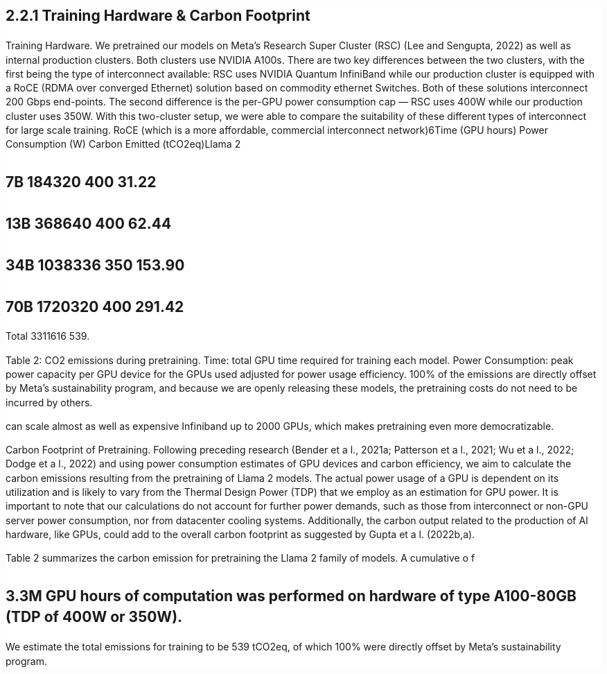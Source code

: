 ## 2.2.1 Training Hardware & Carbon Footprint

Training Hardware. We pretrained our models on Meta’s Research Super Cluster (RSC) (Lee and Sengupta, 2022) as well as internal production clusters. Both clusters use NVIDIA A100s. There are two key differences between the two clusters, with the first being the type of interconnect available: RSC uses NVIDIA Quantum InfiniBand while our production cluster is equipped with a RoCE (RDMA over converged Ethernet) solution based on commodity ethernet Switches. Both of these solutions interconnect 200 Gbps end-points. The second difference is the per-GPU power consumption cap — RSC uses 400W while our production cluster uses 350W. With this two-cluster setup, we were able to compare the suitability of these different types of interconnect for large scale training. RoCE (which is a more affordable, commercial interconnect network)6Time (GPU hours) Power Consumption (W) Carbon Emitted (tCO2eq)Llama 2

## 7B 184320 400 31.22

## 13B 368640 400 62.44

## 34B 1038336 350 153.90

## 70B 1720320 400 291.42

Total 3311616 539.

Table 2: CO2 emissions during pretraining. Time: total GPU time required for training each model. Power Consumption: peak power capacity per GPU device for the GPUs used adjusted for power usage efficiency. 100% of the emissions are directly offset by Meta’s sustainability program, and because we are openly releasing these models, the pretraining costs do not need to be incurred by others.

can scale almost as well as expensive Infiniband up to 2000 GPUs, which makes pretraining even more democratizable.

Carbon Footprint of Pretraining. Following preceding research (Bender et a l., 2021a; Patterson et a l., 2021; Wu et a l., 2022; Dodge et a l., 2022) and using power consumption estimates of GPU devices and carbon efficiency, we aim to calculate the carbon emissions resulting from the pretraining of Llama 2 models. The actual power usage of a GPU is dependent on its utilization and is likely to vary from the Thermal Design Power (TDP) that we employ as an estimation for GPU power. It is important to note that our calculations do not account for further power demands, such as those from interconnect or non-GPU server power consumption, nor from datacenter cooling systems. Additionally, the carbon output related to the production of AI hardware, like GPUs, could add to the overall carbon footprint as suggested by Gupta et a l. (2022b,a).

Table 2 summarizes the carbon emission for pretraining the Llama 2 family of models. A cumulative o f

## 3.3M GPU hours of computation was performed on hardware of type A100-80GB (TDP of 400W or 350W).

We estimate the total emissions for training to be 539 tCO2eq, of which 100% were directly offset by Meta’s sustainability program.
